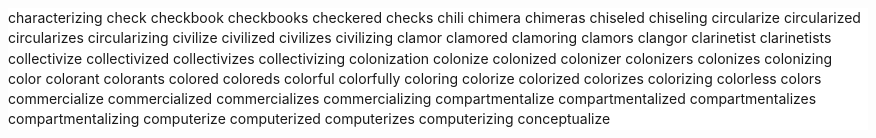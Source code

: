 characterizing
check
checkbook
checkbooks
checkered
checks
chili
chimera
chimeras
chiseled
chiseling
circularize
circularized
circularizes
circularizing
civilize
civilized
civilizes
civilizing
clamor
clamored
clamoring
clamors
clangor
clarinetist
clarinetists
collectivize
collectivized
collectivizes
collectivizing
colonization
colonize
colonized
colonizer
colonizers
colonizes
colonizing
color
colorant
colorants
colored
coloreds
colorful
colorfully
coloring
colorize
colorized
colorizes
colorizing
colorless
colors
commercialize
commercialized
commercializes
commercializing
compartmentalize
compartmentalized
compartmentalizes
compartmentalizing
computerize
computerized
computerizes
computerizing
conceptualize